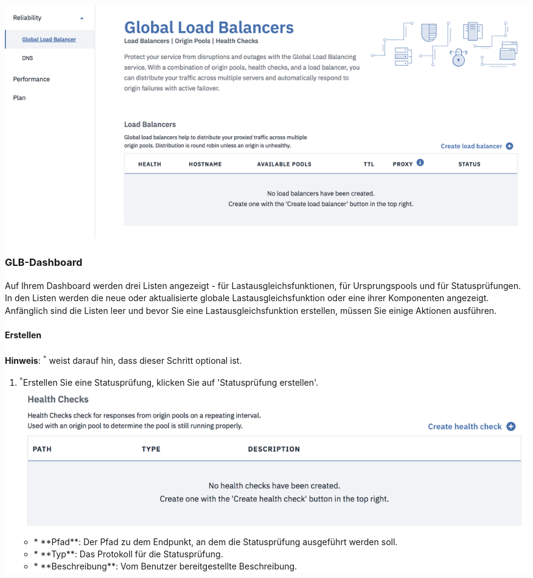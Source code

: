 ![ABBILDUNG](images/glb-screen.png)

### GLB-Dashboard
Auf Ihrem Dashboard werden drei Listen angezeigt - für Lastausgleichsfunktionen, für Ursprungspools und für Statusprüfungen. In den Listen werden die neue oder aktualisierte globale Lastausgleichsfunktion oder eine ihrer Komponenten angezeigt. Anfänglich sind die Listen leer und bevor Sie eine Lastausgleichsfunktion erstellen, müssen Sie einige Aktionen ausführen. 

#### Erstellen
**Hinweis**: <sup>`*`</sup> weist darauf hin, dass dieser Schritt optional ist. 

1) <sup>`*`</sup>Erstellen Sie eine Statusprüfung, klicken Sie auf 'Statusprüfung erstellen'.
  ![ABBILDUNG](images/glb-health-check-list.png)
    <ul>
      <li>* **Pfad**: Der Pfad zu dem Endpunkt, an dem die Statusprüfung ausgeführt werden soll. </li> 
      <li>* **Typ**: Das Protokoll für die Statusprüfung. </li>
      <li>* **Beschreibung**: Vom Benutzer bereitgestellte Beschreibung. </li>
    </ul>
